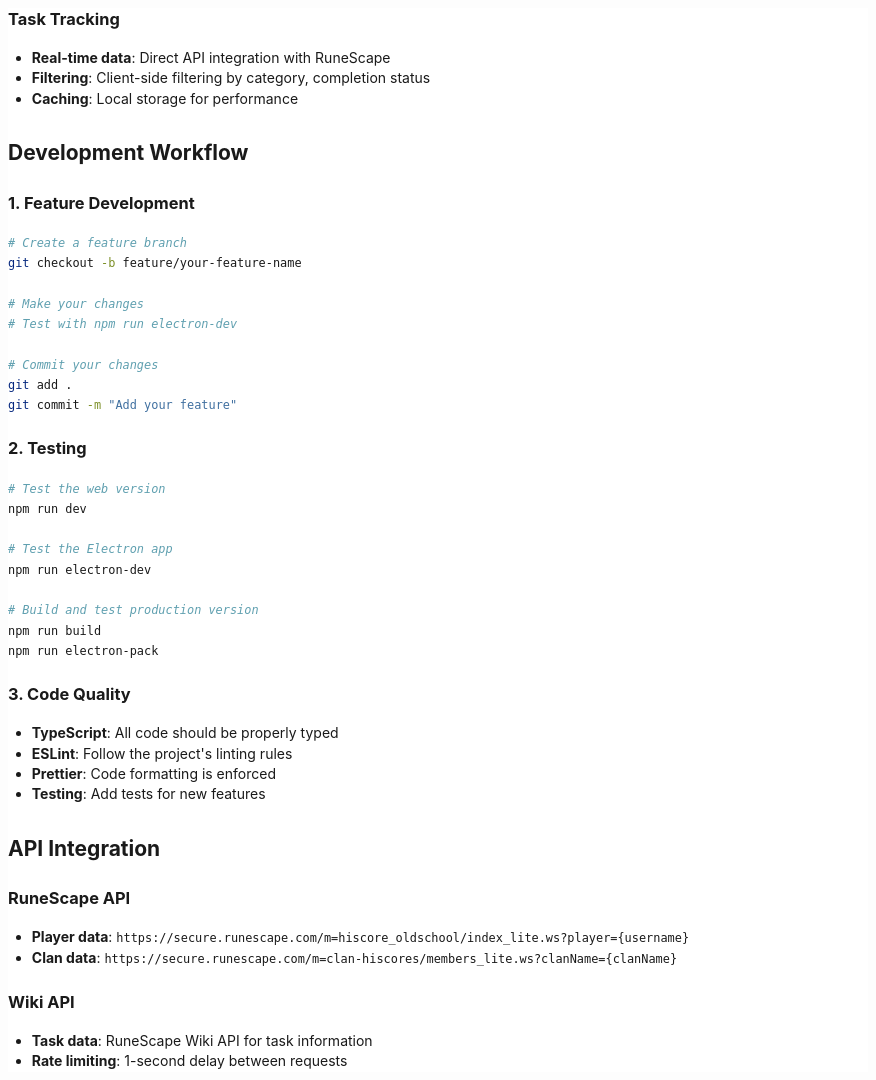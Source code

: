 ### Task Tracking
- **Real-time data**: Direct API integration with RuneScape
- **Filtering**: Client-side filtering by category, completion status
- **Caching**: Local storage for performance

## Development Workflow

### 1. Feature Development
```bash
# Create a feature branch
git checkout -b feature/your-feature-name

# Make your changes
# Test with npm run electron-dev

# Commit your changes
git add .
git commit -m "Add your feature"
```

### 2. Testing
```bash
# Test the web version
npm run dev

# Test the Electron app
npm run electron-dev

# Build and test production version
npm run build
npm run electron-pack
```

### 3. Code Quality
- **TypeScript**: All code should be properly typed
- **ESLint**: Follow the project's linting rules
- **Prettier**: Code formatting is enforced
- **Testing**: Add tests for new features

## API Integration

### RuneScape API
- **Player data**: `https://secure.runescape.com/m=hiscore_oldschool/index_lite.ws?player={username}`
- **Clan data**: `https://secure.runescape.com/m=clan-hiscores/members_lite.ws?clanName={clanName}`

### Wiki API
- **Task data**: RuneScape Wiki API for task information
- **Rate limiting**: 1-second delay between requests
